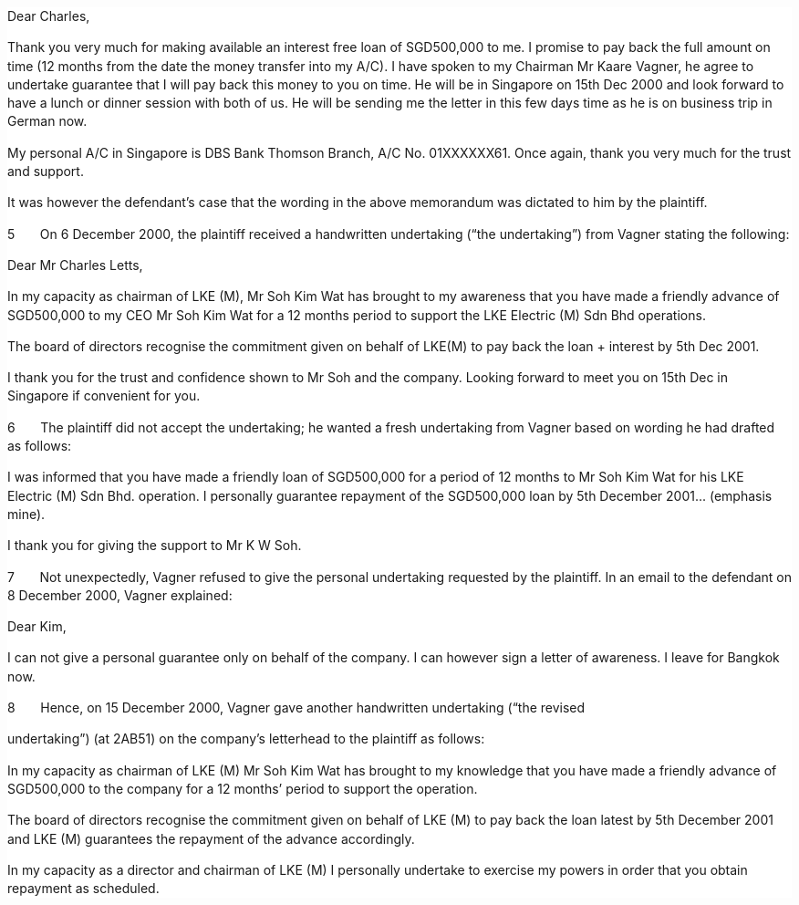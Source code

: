  Dear Charles, 

 Thank you very much for making available an interest free loan of SGD500,000 to me. I promise to pay back the full amount on time (12 months from the date the money transfer into my A/C). I have spoken to my Chairman Mr Kaare Vagner, he agree to undertake guarantee that I will pay back this money to you on time. He will be in Singapore on 15th Dec 2000 and look forward to have a lunch or dinner session with both of us. He will be sending me the letter in this few days time as he is on business trip in German now. 

 My personal A/C in Singapore is DBS Bank Thomson Branch, A/C No. 01XXXXXX61. Once again, thank you very much for the trust and support. 

It was however the defendant’s case that the wording in the above memorandum was dictated to him by the plaintiff. 

5       On 6 December 2000, the plaintiff received a handwritten undertaking (“the undertaking”) from Vagner stating the following: 

 Dear Mr Charles Letts, 

 In my capacity as chairman of LKE (M), Mr Soh Kim Wat has brought to my awareness that you have made a friendly advance of SGD500,000 to my CEO Mr Soh Kim Wat for a 12 months period to support the LKE Electric (M) Sdn Bhd operations. 

 The board of directors recognise the commitment given on behalf of LKE(M) to pay back the loan + interest by 5th Dec 2001. 

 I thank you for the trust and confidence shown to Mr Soh and the company. Looking forward to meet you on 15th Dec in Singapore if convenient for you. 

6       The plaintiff did not accept the undertaking; he wanted a fresh undertaking from Vagner based on wording he had drafted as follows: 

 I was informed that you have made a friendly loan of SGD500,000 for a period of 12 months to Mr Soh Kim Wat for his LKE Electric (M) Sdn Bhd. operation. I personally guarantee repayment of the SGD500,000 loan by 5th December 2001... (emphasis mine). 

 I thank you for giving the support to Mr K W Soh. 

7       Not unexpectedly, Vagner refused to give the personal undertaking requested by the plaintiff. In an email to the defendant on 8 December 2000, Vagner explained: 

 Dear Kim, 

 I can not give a personal guarantee only on behalf of the company. I can however sign a letter of awareness. I leave for Bangkok now. 

8       Hence, on 15 December 2000, Vagner gave another handwritten undertaking (“the revised 


undertaking”) (at 2AB51) on the company’s letterhead to the plaintiff as follows: 

 In my capacity as chairman of LKE (M) Mr Soh Kim Wat has brought to my knowledge that you have made a friendly advance of SGD500,000 to the company for a 12 months’ period to support the operation. 

 The board of directors recognise the commitment given on behalf of LKE (M) to pay back the loan latest by 5th December 2001 and LKE (M) guarantees the repayment of the advance accordingly. 

 In my capacity as a director and chairman of LKE (M) I personally undertake to exercise my powers in order that you obtain repayment as scheduled. 
